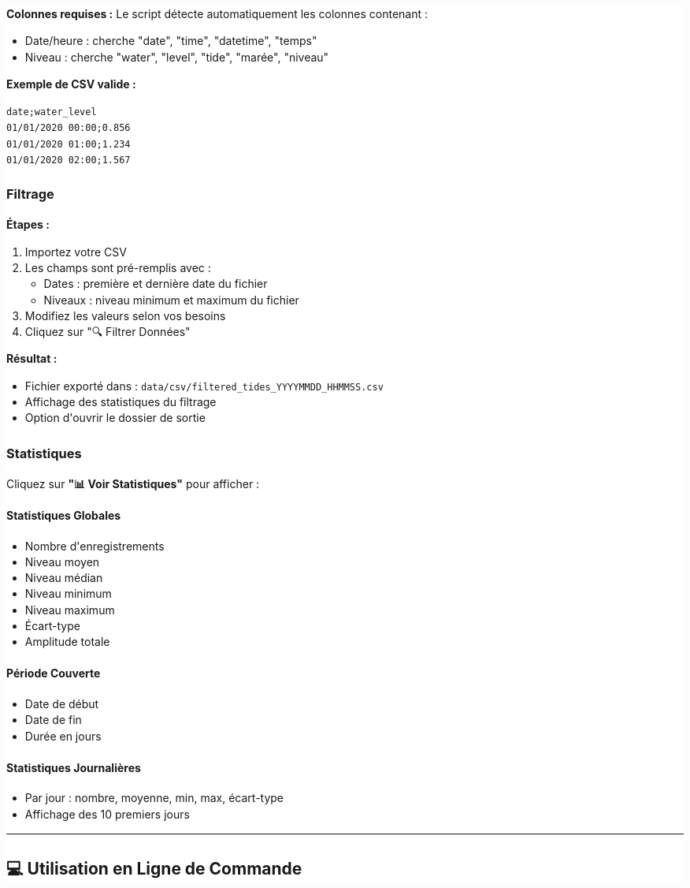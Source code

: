 **Colonnes requises :**
Le script détecte automatiquement les colonnes contenant :
- Date/heure : cherche "date", "time", "datetime", "temps"
- Niveau : cherche "water", "level", "tide", "marée", "niveau"

**Exemple de CSV valide :**
```csv
date;water_level
01/01/2020 00:00;0.856
01/01/2020 01:00;1.234
01/01/2020 02:00;1.567
```

### Filtrage

**Étapes :**
1. Importez votre CSV
2. Les champs sont pré-remplis avec :
   - Dates : première et dernière date du fichier
   - Niveaux : niveau minimum et maximum du fichier
3. Modifiez les valeurs selon vos besoins
4. Cliquez sur "🔍 Filtrer Données"

**Résultat :**
- Fichier exporté dans : `data/csv/filtered_tides_YYYYMMDD_HHMMSS.csv`
- Affichage des statistiques du filtrage
- Option d'ouvrir le dossier de sortie

### Statistiques

Cliquez sur **"📊 Voir Statistiques"** pour afficher :

#### Statistiques Globales
- Nombre d'enregistrements
- Niveau moyen
- Niveau médian
- Niveau minimum
- Niveau maximum
- Écart-type
- Amplitude totale

#### Période Couverte
- Date de début
- Date de fin
- Durée en jours

#### Statistiques Journalières
- Par jour : nombre, moyenne, min, max, écart-type
- Affichage des 10 premiers jours

---

## 💻 Utilisation en Ligne de Commande
